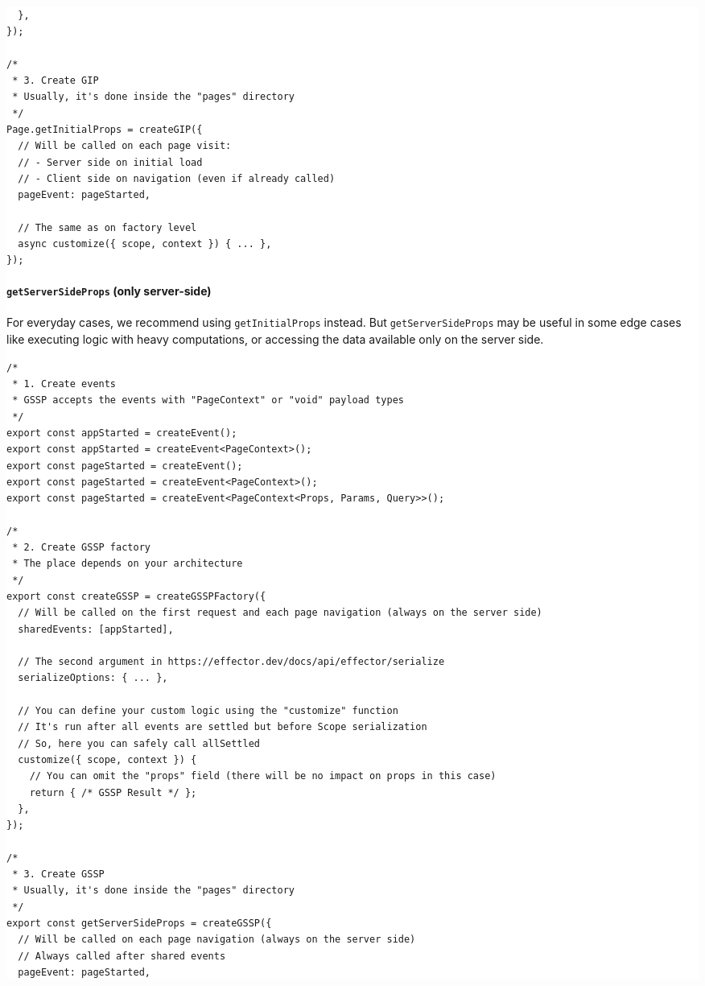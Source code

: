 ```tsx
  },
});

/*
 * 3. Create GIP
 * Usually, it's done inside the "pages" directory
 */
Page.getInitialProps = createGIP({
  // Will be called on each page visit:
  // - Server side on initial load
  // - Client side on navigation (even if already called)
  pageEvent: pageStarted,

  // The same as on factory level
  async customize({ scope, context }) { ... },
});
```

#### `getServerSideProps` (only server-side)

For everyday cases, we recommend using `getInitialProps` instead. But `getServerSideProps` may be useful in some edge cases like executing logic with heavy computations, or accessing the data available only on the server side.

```tsx
/*
 * 1. Create events
 * GSSP accepts the events with "PageContext" or "void" payload types
 */
export const appStarted = createEvent();
export const appStarted = createEvent<PageContext>();
export const pageStarted = createEvent();
export const pageStarted = createEvent<PageContext>();
export const pageStarted = createEvent<PageContext<Props, Params, Query>>();

/*
 * 2. Create GSSP factory
 * The place depends on your architecture
 */
export const createGSSP = createGSSPFactory({
  // Will be called on the first request and each page navigation (always on the server side)
  sharedEvents: [appStarted],

  // The second argument in https://effector.dev/docs/api/effector/serialize
  serializeOptions: { ... },

  // You can define your custom logic using the "customize" function
  // It's run after all events are settled but before Scope serialization
  // So, here you can safely call allSettled
  customize({ scope, context }) {
    // You can omit the "props" field (there will be no impact on props in this case)
    return { /* GSSP Result */ };
  },
});

/*
 * 3. Create GSSP
 * Usually, it's done inside the "pages" directory
 */
export const getServerSideProps = createGSSP({
  // Will be called on each page navigation (always on the server side)
  // Always called after shared events
  pageEvent: pageStarted,

```